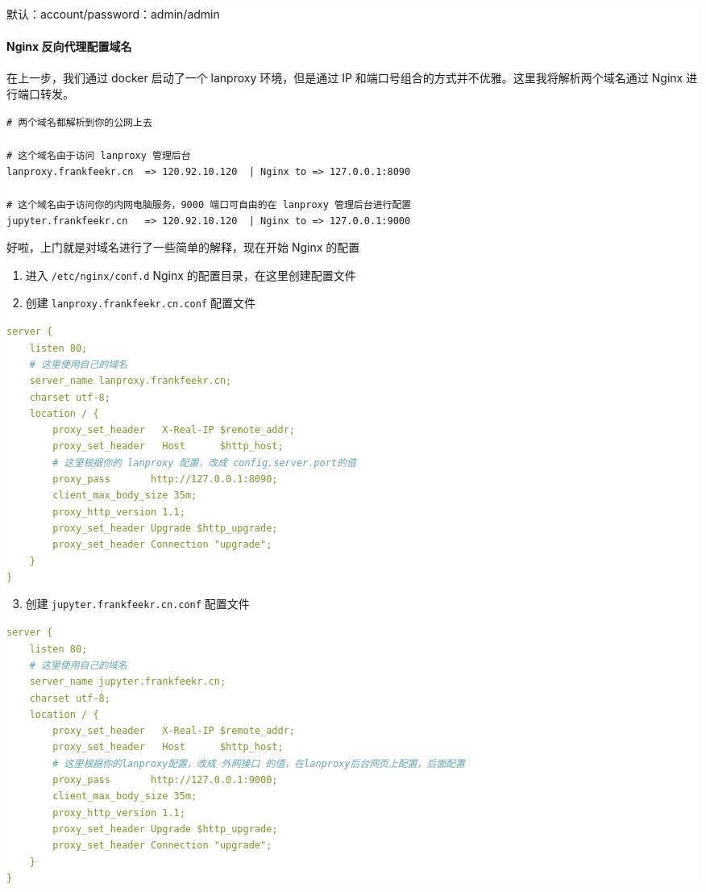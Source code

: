 默认：account/password：admin/admin



#### Nginx 反向代理配置域名

在上一步，我们通过 docker 启动了一个 lanproxy 环境，但是通过 IP 和端口号组合的方式并不优雅。这里我将解析两个域名通过 Nginx 进行端口转发。

```shell
# 两个域名都解析到你的公网上去

# 这个域名由于访问 lanproxy 管理后台
lanproxy.frankfeekr.cn  => 120.92.10.120  | Nginx to => 127.0.0.1:8090

# 这个域名由于访问你的内网电脑服务，9000 端口可自由的在 lanproxy 管理后台进行配置
jupyter.frankfeekr.cn   => 120.92.10.120  | Nginx to => 127.0.0.1:9000
```



好啦，上门就是对域名进行了一些简单的解释，现在开始 Nginx 的配置

1. 进入 `/etc/nginx/conf.d` Nginx 的配置目录，在这里创建配置文件

2. 创建 `lanproxy.frankfeekr.cn.conf` 配置文件

```yml
server {
    listen 80;
    # 这里使用自己的域名
    server_name lanproxy.frankfeekr.cn;
    charset utf-8;
    location / {
        proxy_set_header   X-Real-IP $remote_addr;
        proxy_set_header   Host      $http_host;
        # 这里根据你的 lanproxy 配置，改成 config.server.port的值
        proxy_pass       http://127.0.0.1:8090;
        client_max_body_size 35m;
        proxy_http_version 1.1;
        proxy_set_header Upgrade $http_upgrade;
        proxy_set_header Connection "upgrade";
    }
}
```

3. 创建  `jupyter.frankfeekr.cn.conf` 配置文件

```yml
server {
    listen 80;
    # 这里使用自己的域名
    server_name jupyter.frankfeekr.cn;
    charset utf-8;
    location / {
        proxy_set_header   X-Real-IP $remote_addr;
        proxy_set_header   Host      $http_host;
        # 这里根据你的lanproxy配置，改成 外网接口 的值，在lanproxy后台网页上配置，后面配置
        proxy_pass       http://127.0.0.1:9000;
        client_max_body_size 35m;
        proxy_http_version 1.1;
        proxy_set_header Upgrade $http_upgrade;
        proxy_set_header Connection "upgrade";
    }
}
```
